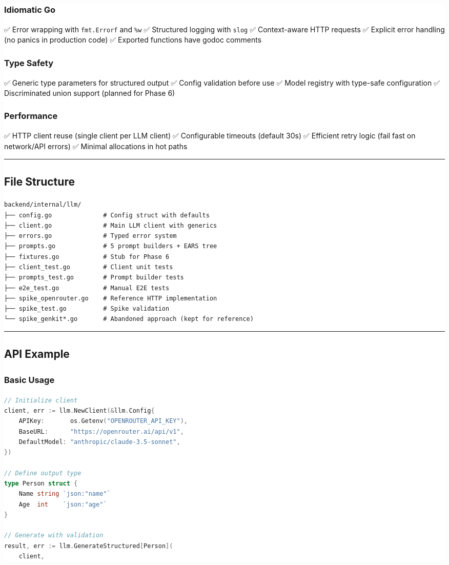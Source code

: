 ### Idiomatic Go

✅ Error wrapping with `fmt.Errorf` and `%w`
✅ Structured logging with `slog`
✅ Context-aware HTTP requests
✅ Explicit error handling (no panics in production code)
✅ Exported functions have godoc comments

### Type Safety

✅ Generic type parameters for structured output
✅ Config validation before use
✅ Model registry with type-safe configuration
✅ Discriminated union support (planned for Phase 6)

### Performance

✅ HTTP client reuse (single client per LLM client)
✅ Configurable timeouts (default 30s)
✅ Efficient retry logic (fail fast on network/API errors)
✅ Minimal allocations in hot paths

---

## File Structure

```
backend/internal/llm/
├── config.go              # Config struct with defaults
├── client.go              # Main LLM client with generics
├── errors.go              # Typed error system
├── prompts.go             # 5 prompt builders + EARS tree
├── fixtures.go            # Stub for Phase 6
├── client_test.go         # Client unit tests
├── prompts_test.go        # Prompt builder tests
├── e2e_test.go            # Manual E2E tests
├── spike_openrouter.go    # Reference HTTP implementation
├── spike_test.go          # Spike validation
└── spike_genkit*.go       # Abandoned approach (kept for reference)
```

---

## API Example

### Basic Usage

```go
// Initialize client
client, err := llm.NewClient(&llm.Config{
    APIKey:       os.Getenv("OPENROUTER_API_KEY"),
    BaseURL:      "https://openrouter.ai/api/v1",
    DefaultModel: "anthropic/claude-3.5-sonnet",
})

// Define output type
type Person struct {
    Name string `json:"name"`
    Age  int    `json:"age"`
}

// Generate with validation
result, err := llm.GenerateStructured[Person](
    client,
```
